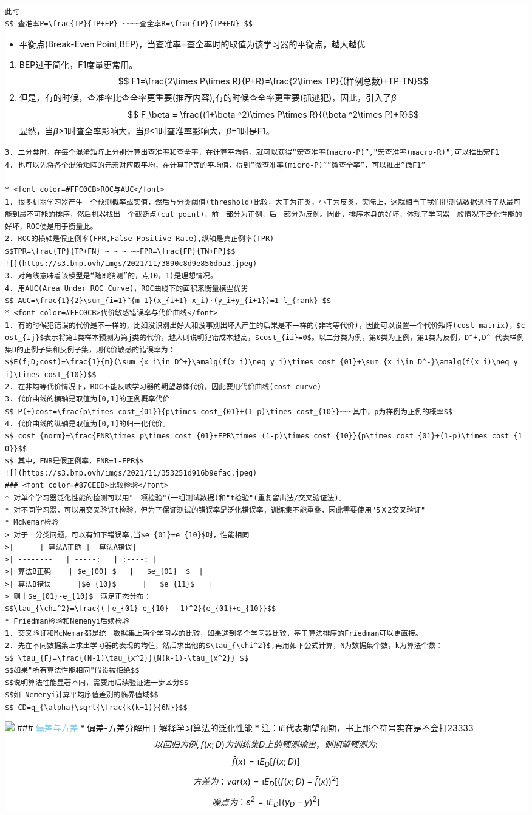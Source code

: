     此时
    $$ 查准率P=\frac{TP}{TP+FP} ~~~~查全率R=\frac{TP}{TP+FN} $$
    
  * 平衡点(Break-Even Point,BEP)，当查准率=查全率时的取值为该学习器的平衡点，越大越优
  1. BEP过于简化，F1度量更常用。
  $$ F1=\frac{2\times P\times R}{P+R}=\frac{2\times TP}{(样例总数)+TP-TN}$$
  2. 但是，有的时候，查准率比查全率更重要(推荐内容),有的时候查全率更重要(抓逃犯)，因此，引入了$\beta$
    $$ F_\beta = \frac{(1+\beta ^2)\times P\times R}{(\beta ^2\times P)+R}$$
    显然，当$\beta$>1时查全率影响大，当$\beta$<1时查准率影响大，$\beta$=1时是F1。 
    
    3. 二分类时，在每个混淆矩阵上分别计算出查准率和查全率，在计算平均值，就可以获得“宏查准率(macro-P)”,"宏查准率(macro-R)",可以推出宏F1
    4. 也可以先将各个混淆矩阵的元素对应取平均，在计算TP等的平均值，得到“微查准率(micro-P)”“微查全率”，可以推出”微F1“
    
    * <font color=#FFC0CB>ROC与AUC</font>
    1. 很多机器学习器产生一个预测概率或实值，然后与分类阈值(threshold)比较，大于为正类，小于为反类，实际上，这就相当于我们把测试数据进行了从最可能到最不可能的排序，然后机器找出一个截断点(cut point)，前一部分为正例，后一部分为反例。因此，排序本身的好坏，体现了学习器一般情况下泛化性能的好坏，ROC便是用于衡量此。
    2. ROC的横轴是假正例率(FPR,False Positive Rate),纵轴是真正例率(TPR)
    $$TPR=\frac{TP}{TP+FN} ~ ~ ~ ~~FPR=\frac{FP}{TN+FP}$$
    ![](https://s3.bmp.ovh/imgs/2021/11/3890c8d9e856dba3.jpeg)
    3. 对角线意味着该模型是“随即猜测”的，点(0，1)是理想情况。
    4. 用AUC(Area Under ROC Curve)，ROC曲线下的面积来衡量模型优劣
    $$ AUC=\frac{1}{2}\sum_{i=1}^{m-1}(x_{i+1}-x_i)·(y_i+y_{i+1})=1-l_{rank} $$
    * <font color=#FFC0CB>代价敏感错误率与代价曲线</font>
    1. 有的时候犯错误的代价是不一样的，比如没识别出好人和没事别出坏人产生的后果是不一样的(非均等代价)，因此可以设置一个代价矩阵(cost matrix)，$cost_{ij}$表示将第i类样本预测为第j类的代价，越大则说明犯错成本越高，$cost_{ii}=0$。以二分类为例，第0类为正例，第1类为反例，D^+,D^-代表样例集D的正例子集和反例子集，则代价敏感的错误率为：
    $$E(f;D;cost)=\frac{1}{m}(\sum_{x_i\in D^+}\amalg(f(x_i)\neq y_i)\times cost_{01}+\sum_{x_i\in D^-}\amalg(f(x_i)\neq y_i)\times cost_{10})$$
    2. 在非均等代价情况下，ROC不能反映学习器的期望总体代价，因此要用代价曲线(cost curve)
    3. 代价曲线的横轴是取值为[0,1]的正例概率代价
    $$ P(+)cost=\frac{p\times cost_{01}}{p\times cost_{01}+(1-p)\times cost_{10}}~~~其中，p为样例为正例的概率$$
    4. 代价曲线的纵轴是取值为[0,1]的归一化代价。
    $$ cost_{norm}=\frac{FNR\times p\times cost_{01}+FPR\times (1-p)\times cost_{10}}{p\times cost_{01}+(1-p)\times cost_{10}}$$
    $$ 其中，FNR是假正例率，FNR=1-FPR$$
    ![](https://s3.bmp.ovh/imgs/2021/11/353251d916b9efac.jpeg)
    ### <font color=#87CEEB>比较检验</font>
    * 对单个学习器泛化性能的检测可以用"二项检验"(一组测试数据)和"t检验"(重复留出法/交叉验证法)。
    * 对不同学习器，可以用交叉验证t检验，但为了保证测试的错误率是泛化错误率，训练集不能重叠，因此需要使用"5Ｘ2交叉验证"
    * McNemar检验
    > 对于二分类问题，可以有如下错误率,当$e_{01}=e_{10}$时，性能相同
    >|      | 算法A正确 |  算法A错误|
    >| --------   | -----:   | :----: |
    >| 算法B正确    | $e_{00} $   |   $e_{01}  $  |
    >| 算法B错误      |$e_{10}$      |   $e_{11}$   |
    > 则｜$e_{01}-e_{10}$｜满足正态分布：
    $$\tau_{\chi^2}=\frac{(｜e_{01}-e_{10}｜-1)^2}{e_{01}+e_{10}}$$
    * Friedman检验和Nemenyi后续检验
    1. 交叉验证和McNemar都是统一数据集上两个学习器的比较，如果遇到多个学习器比较，基于算法排序的Friedman可以更直接。
    2. 先在不同数据集上求出学习器的表现的均值，然后求出他的$\tau_{\chi^2}$,再用如下公式计算，N为数据集个数，k为算法个数：
    $$ \tau_{F}=\frac{(N-1)\tau_{x^2}}{N(k-1)-\tau_{x^2}} $$
    $$如果"所有算法性能相同"假设被拒绝$$
    $$说明算法性能显著不同，需要用后续验证进一步区分$$
    $$如 Nemenyi计算平均序值差别的临界值域$$
    $$ CD=q_{\alpha}\sqrt{\frac{k(k+1)}{6N}}$$
  ![](https://s3.bmp.ovh/imgs/2021/11/eda5f5124c8c0bfd.jpeg)
    ### <font color=#87CEEB>偏差与方差</font>
    * 偏差-方差分解用于解释学习算法的泛化性能
    * 注：$\imath E$代表期望预期，书上那个符号实在是不会打23333
    $$以回归为例,f(x;D)为训练集D上的预测输出，则期望预测为:$$
    $$\bar f(x)=\imath E_{D}[f(x;D)]$$
    $$方差为：var(x)=\imath E_{D}[(f(x;D)-\bar f(x))^2]$$
    $$噪点为：\varepsilon ^2=\imath E_{D}[(y_{D}-y)^2]$$
